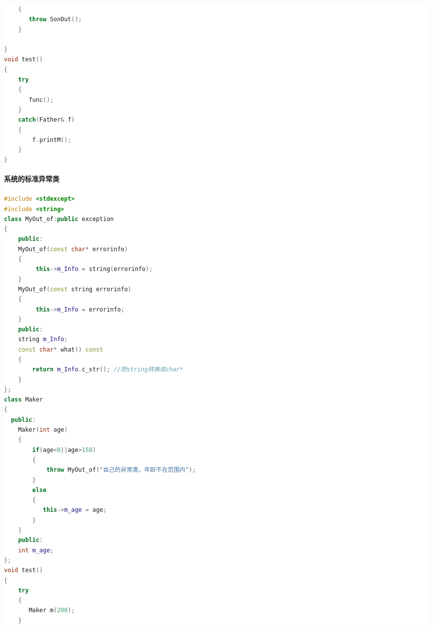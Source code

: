 ```c++
    {
       throw SonOut(); 
    }
    
}
void test()
{
    try
    {
       func();
    }
    catch(Father& f)
    {
        f.printM();
    }
}
```

#### 系统的标准异常类

```c++
#include <stdexcept>
#include <string>
class MyOut_of:public exception
{
    public:
    MyOut_of(const char* errorinfo)
    {
         this->m_Info = string(errorinfo);
    }
    MyOut_of(const string errorinfo)
    {
         this->m_Info = errorinfo;
    }
    public:
    string m_Info;
    const char* what() const
    {
        return m_Info.c_str(); //把string转换成char*
    }
};
class Maker
{
  public:
    Maker(int age)
    {
        if(age<0||age>150)
        {
            throw MyOut_of("自己的异常类，年龄不在范围内");
        }
        else
        {
           this->m_age = age;
        }
    }
    public:
    int m_age;
};
void test()
{
    try
    {
       Maker m(200);    
    }
```